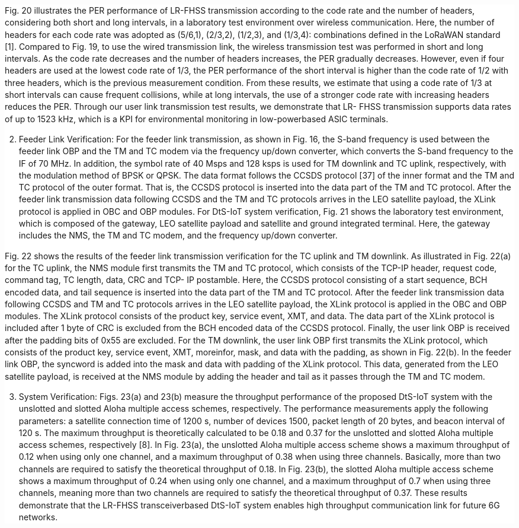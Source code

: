 Fig. 20 illustrates the PER performance of LR-FHSS transmission according to the code rate and the number of headers, considering both short and long intervals, in a laboratory test environment over wireless communication. Here, the number of headers for each code rate was adopted as (5/6,1), (2/3,2), (1/2,3), and (1/3,4): combinations defined in the LoRaWAN standard [1]. Compared to Fig. 19, to use the wired transmission link, the wireless transmission test was performed in short and long intervals. As the code rate decreases and the number of headers increases, the PER gradually decreases. However, even if four headers are used at the lowest code rate of 1/3, the PER performance of the short interval is higher than the code rate of 1/2 with three headers, which is the previous measurement condition. From these results, we estimate that using a code rate of 1/3 at short intervals can cause frequent collisions, while at long intervals, the use of a stronger code rate with increasing headers reduces the PER. Through our user link transmission test results, we demonstrate that LR- FHSS transmission supports data rates of up to 1523 kHz, which is a KPI for environmental monitoring in low-powerbased ASIC terminals.

2) Feeder Link Verification: For the feeder link transmission, as shown in Fig. 16, the S-band frequency is used between the feeder link OBP and the TM and TC modem via the frequency up/down converter, which converts the S-band frequency to the IF of 70 MHz. In addition, the symbol rate of 40 Msps and 128 ksps is used for TM downlink and TC uplink, respectively, with the modulation method of BPSK or QPSK. The data format follows the CCSDS protocol [37] of the inner format and the TM and TC protocol of the outer format. That is, the CCSDS protocol is inserted into the data part of the TM and TC protocol. After the feeder link transmission data following CCSDS and the TM and TC protocols arrives in the LEO satellite payload, the XLink protocol is applied in OBC and OBP modules. For DtS-IoT system verification, Fig. 21 shows the laboratory test environment, which is composed of the gateway, LEO satellite payload and satellite and ground integrated terminal. Here, the gateway includes the NMS, the TM and TC modem, and the frequency up/down converter.

Fig. 22 shows the results of the feeder link transmission verification for the TC uplink and TM downlink. As illustrated in Fig. 22(a) for the TC uplink, the NMS module first transmits the TM and TC protocol, which consists of the TCP-IP header, request code, command tag, TC length, data, CRC and TCP- IP postamble. Here, the CCSDS protocol consisting of a start sequence, BCH encoded data, and tail sequence is inserted into the data part of the TM and TC protocol. After the feeder link transmission data following CCSDS and TM and TC protocols arrives in the LEO satellite payload, the XLink protocol is applied in the OBC and OBP modules. The XLink protocol consists of the product key, service event, XMT, and data. The data part of the XLink protocol is included after 1 byte of CRC is excluded from the BCH encoded data of the CCSDS protocol. Finally, the user link OBP is received after the padding bits of 0x55 are excluded. For the TM downlink, the user link OBP first transmits the XLink protocol, which consists of the product key, service event, XMT, moreinfor, mask, and data with the padding, as shown in Fig. 22(b). In the feeder link OBP, the syncword is added into the mask and data with padding of the XLink protocol. This data, generated from the LEO satellite payload, is received at the NMS module by adding the header and tail as it passes through the TM and TC modem.

3) System Verification: Figs. 23(a) and 23(b) measure the throughput performance of the proposed DtS-IoT system with the unslotted and slotted Aloha multiple access schemes, respectively. The performance measurements apply the following parameters: a satellite connection time of 1200 s, number of devices 1500, packet length of 20 bytes, and beacon interval of 120 s. The maximum throughput is theoretically calculated to be 0.18 and 0.37 for the unslotted and slotted Aloha multiple access schemes, respectively [8]. In Fig. 23(a), the unslotted Aloha multiple access scheme shows a maximum throughput of 0.12 when using only one channel, and a maximum throughput of 0.38 when using three channels. Basically, more than two channels are required to satisfy the theoretical throughput of 0.18. In Fig. 23(b), the slotted Aloha multiple access scheme shows a maximum throughput of 0.24 when using only one channel, and a maximum throughput of 0.7 when using three channels, meaning more than two channels are required to satisfy the theoretical throughput of 0.37. These results demonstrate that the LR-FHSS transceiverbased DtS-IoT system enables high throughput communication link for future 6G networks.
